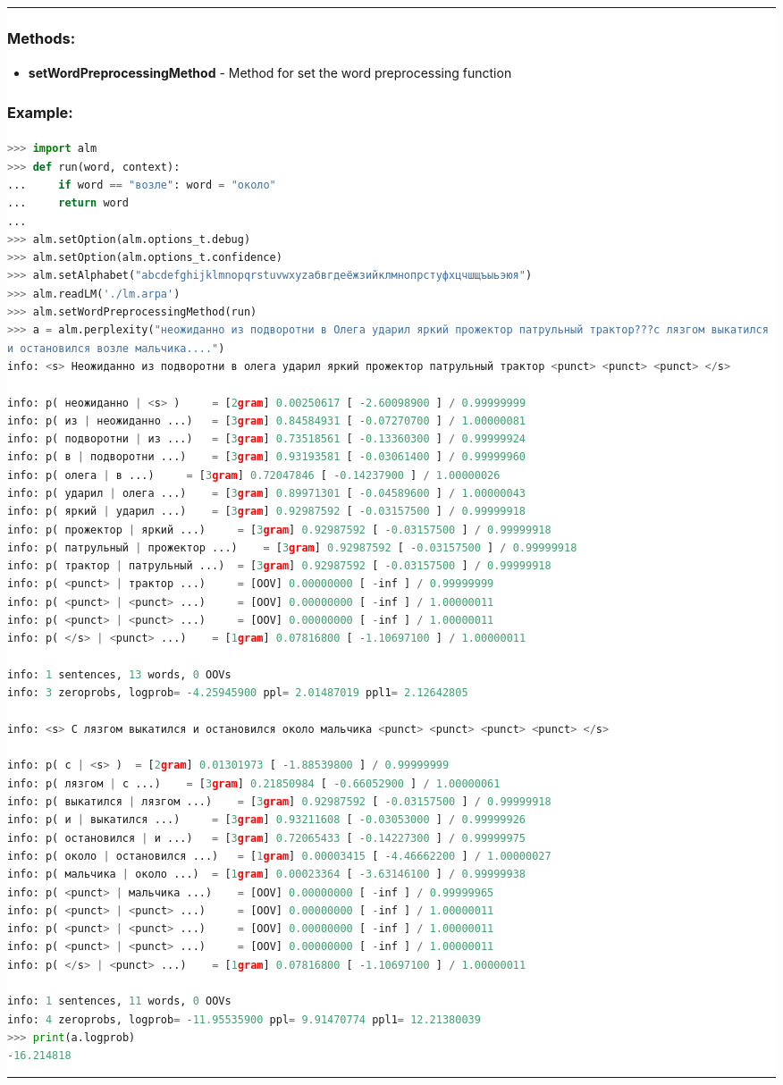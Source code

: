 
---

### Methods:
- **setWordPreprocessingMethod** - Method for set the word preprocessing function

### Example:
```python
>>> import alm
>>> def run(word, context):
...     if word == "возле": word = "около"
...     return word
... 
>>> alm.setOption(alm.options_t.debug)
>>> alm.setOption(alm.options_t.confidence)
>>> alm.setAlphabet("abcdefghijklmnopqrstuvwxyzабвгдеёжзийклмнопрстуфхцчшщъыьэюя")
>>> alm.readLM('./lm.arpa')
>>> alm.setWordPreprocessingMethod(run)
>>> a = alm.perplexity("неожиданно из подворотни в Олега ударил яркий прожектор патрульный трактор???с лязгом выкатился и остановился возле мальчика....")
info: <s> Неожиданно из подворотни в олега ударил яркий прожектор патрульный трактор <punct> <punct> <punct> </s>

info: p( неожиданно | <s> ) 	= [2gram] 0.00250617 [ -2.60098900 ] / 0.99999999
info: p( из | неожиданно ...) 	= [3gram] 0.84584931 [ -0.07270700 ] / 1.00000081
info: p( подворотни | из ...) 	= [3gram] 0.73518561 [ -0.13360300 ] / 0.99999924
info: p( в | подворотни ...) 	= [3gram] 0.93193581 [ -0.03061400 ] / 0.99999960
info: p( олега | в ...) 	= [3gram] 0.72047846 [ -0.14237900 ] / 1.00000026
info: p( ударил | олега ...) 	= [3gram] 0.89971301 [ -0.04589600 ] / 1.00000043
info: p( яркий | ударил ...) 	= [3gram] 0.92987592 [ -0.03157500 ] / 0.99999918
info: p( прожектор | яркий ...) 	= [3gram] 0.92987592 [ -0.03157500 ] / 0.99999918
info: p( патрульный | прожектор ...) 	= [3gram] 0.92987592 [ -0.03157500 ] / 0.99999918
info: p( трактор | патрульный ...) 	= [3gram] 0.92987592 [ -0.03157500 ] / 0.99999918
info: p( <punct> | трактор ...) 	= [OOV] 0.00000000 [ -inf ] / 0.99999999
info: p( <punct> | <punct> ...) 	= [OOV] 0.00000000 [ -inf ] / 1.00000011
info: p( <punct> | <punct> ...) 	= [OOV] 0.00000000 [ -inf ] / 1.00000011
info: p( </s> | <punct> ...) 	= [1gram] 0.07816800 [ -1.10697100 ] / 1.00000011

info: 1 sentences, 13 words, 0 OOVs
info: 3 zeroprobs, logprob= -4.25945900 ppl= 2.01487019 ppl1= 2.12642805

info: <s> С лязгом выкатился и остановился около мальчика <punct> <punct> <punct> <punct> </s>

info: p( с | <s> ) 	= [2gram] 0.01301973 [ -1.88539800 ] / 0.99999999
info: p( лязгом | с ...) 	= [3gram] 0.21850984 [ -0.66052900 ] / 1.00000061
info: p( выкатился | лязгом ...) 	= [3gram] 0.92987592 [ -0.03157500 ] / 0.99999918
info: p( и | выкатился ...) 	= [3gram] 0.93211608 [ -0.03053000 ] / 0.99999926
info: p( остановился | и ...) 	= [3gram] 0.72065433 [ -0.14227300 ] / 0.99999975
info: p( около | остановился ...) 	= [1gram] 0.00003415 [ -4.46662200 ] / 1.00000027
info: p( мальчика | около ...) 	= [1gram] 0.00023364 [ -3.63146100 ] / 0.99999938
info: p( <punct> | мальчика ...) 	= [OOV] 0.00000000 [ -inf ] / 0.99999965
info: p( <punct> | <punct> ...) 	= [OOV] 0.00000000 [ -inf ] / 1.00000011
info: p( <punct> | <punct> ...) 	= [OOV] 0.00000000 [ -inf ] / 1.00000011
info: p( <punct> | <punct> ...) 	= [OOV] 0.00000000 [ -inf ] / 1.00000011
info: p( </s> | <punct> ...) 	= [1gram] 0.07816800 [ -1.10697100 ] / 1.00000011

info: 1 sentences, 11 words, 0 OOVs
info: 4 zeroprobs, logprob= -11.95535900 ppl= 9.91470774 ppl1= 12.21380039
>>> print(a.logprob)
-16.214818
```

---
